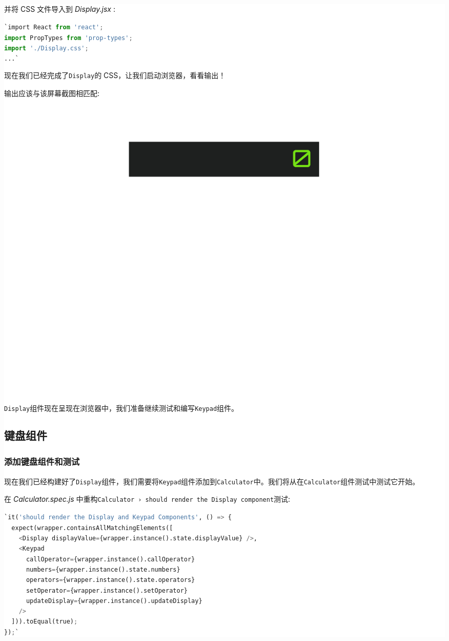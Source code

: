 并将 CSS 文件导入到 *Display.jsx* :

```py
`import React from 'react';
import PropTypes from 'prop-types';
import './Display.css';
...` 
```

现在我们已经完成了`Display`的 CSS，让我们启动浏览器，看看输出！

输出应该与该屏幕截图相匹配:

![display render](img/7cc53970cfc010e5a8bba20f25a5c397.png)

`Display`组件现在呈现在浏览器中，我们准备继续测试和编写`Keypad`组件。

## 键盘组件

### 添加键盘组件和测试

现在我们已经构建好了`Display`组件，我们需要将`Keypad`组件添加到`Calculator`中。我们将从在`Calculator`组件测试中测试它开始。

在 *Calculator.spec.js* 中重构`Calculator › should render the Display component`测试:

```py
`it('should render the Display and Keypad Components', () => {
  expect(wrapper.containsAllMatchingElements([
    <Display displayValue={wrapper.instance().state.displayValue} />,
    <Keypad
      callOperator={wrapper.instance().callOperator}
      numbers={wrapper.instance().state.numbers}
      operators={wrapper.instance().state.operators}
      setOperator={wrapper.instance().setOperator}
      updateDisplay={wrapper.instance().updateDisplay}
    />
  ])).toEqual(true);
});` 
```